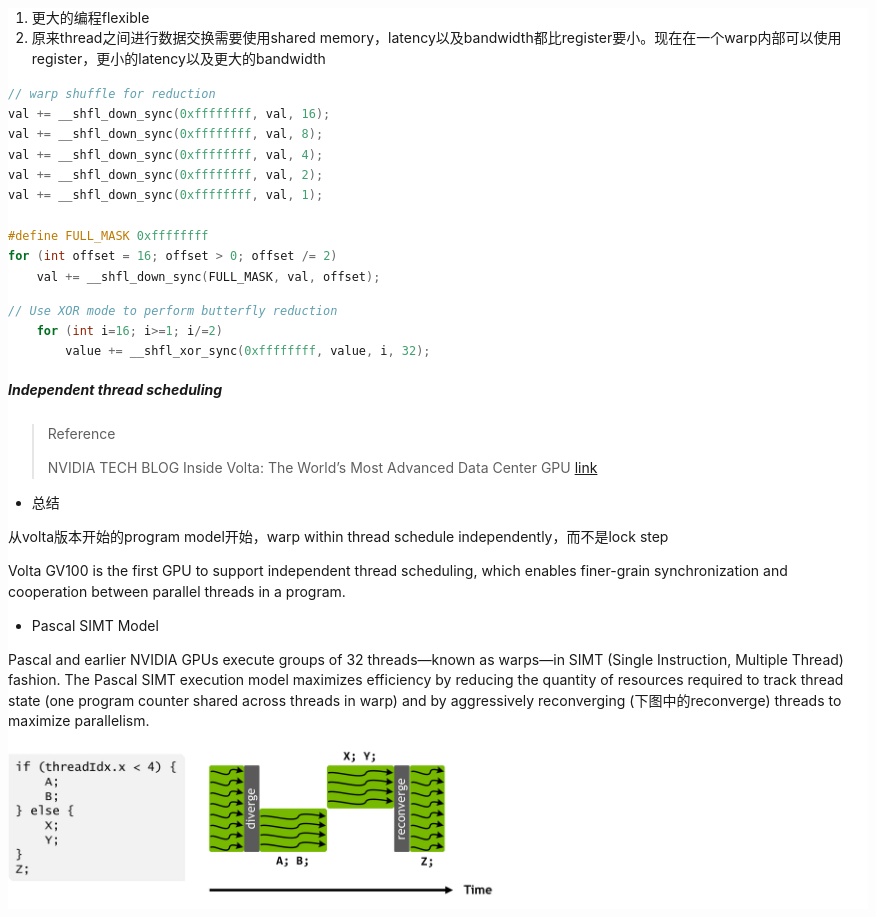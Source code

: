 1. 更大的编程flexible
2. 原来thread之间进行数据交换需要使用shared memory，latency以及bandwidth都比register要小。现在在一个warp内部可以使用register，更小的latency以及更大的bandwidth



```cpp
// warp shuffle for reduction
val += __shfl_down_sync(0xffffffff, val, 16);
val += __shfl_down_sync(0xffffffff, val, 8);
val += __shfl_down_sync(0xffffffff, val, 4);
val += __shfl_down_sync(0xffffffff, val, 2);
val += __shfl_down_sync(0xffffffff, val, 1);

#define FULL_MASK 0xffffffff
for (int offset = 16; offset > 0; offset /= 2)
    val += __shfl_down_sync(FULL_MASK, val, offset);
```



```cpp
// Use XOR mode to perform butterfly reduction
    for (int i=16; i>=1; i/=2)
        value += __shfl_xor_sync(0xffffffff, value, i, 32);
```





##### Independent thread scheduling

> Reference
>
> NVIDIA TECH BLOG Inside Volta: The World’s Most Advanced Data Center GPU [link](https://developer.nvidia.com/blog/inside-volta/)

* 总结

从volta版本开始的program model开始，warp within thread schedule independently，而不是lock step

 Volta GV100 is the first GPU to support independent thread scheduling, which enables finer-grain synchronization and cooperation between parallel threads in a program. 



* Pascal SIMT Model

Pascal and earlier NVIDIA GPUs execute groups of 32 threads—known as warps—in SIMT (Single Instruction, Multiple Thread) fashion. The Pascal SIMT execution model maximizes efficiency by reducing the quantity of resources required to track thread state (one program counter shared across threads in warp) and by aggressively reconverging (下图中的reconverge) threads to maximize parallelism. 

<img src="Note.assets/image15.png" alt="Figure 11: Thread scheduling under the SIMT warp execution model of Pascal and earlier NVIDIA GPUs. Capital letters represent statements in the program pseudocode. Divergent branches within a warp are serialized so that all statements in one side of the branch are executed together to completion before any statements in the other side are executed. After the else statement, the threads of the warp will typically reconverge." style="zoom:48%;" />
